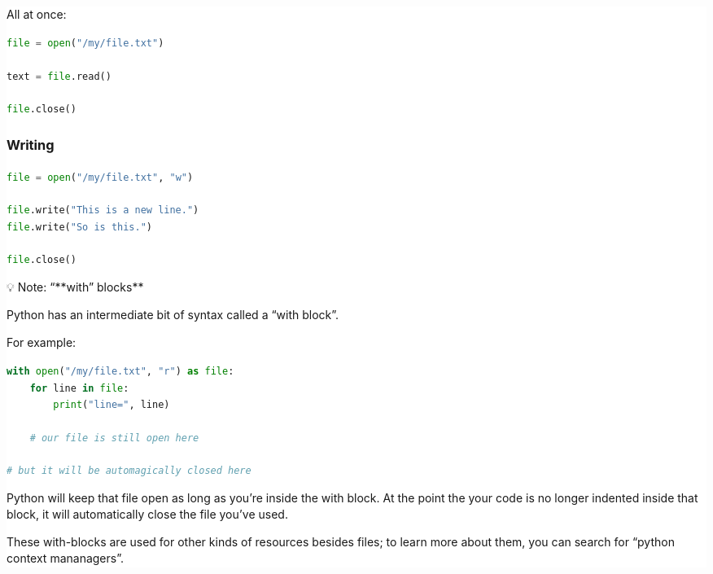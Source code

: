 All at once:

```python
file = open("/my/file.txt")

text = file.read()

file.close()
```

### **Writing**

```python
file = open("/my/file.txt", "w")

file.write("This is a new line.")
file.write("So is this.")

file.close()
```

<aside>
💡 Note: “**with” blocks**

Python has an intermediate bit of syntax called a “with block”.

For example:

```python
with open("/my/file.txt", "r") as file:
    for line in file:
        print("line=", line)

    # our file is still open here

# but it will be automagically closed here
```

Python will keep that file open as long as you’re inside the with block. At the point the your code is no longer indented inside that block, it will automatically close the file you’ve used.

These with-blocks are used for other kinds of resources besides files; to learn more about them, you can search for “python context mananagers”.

</aside>